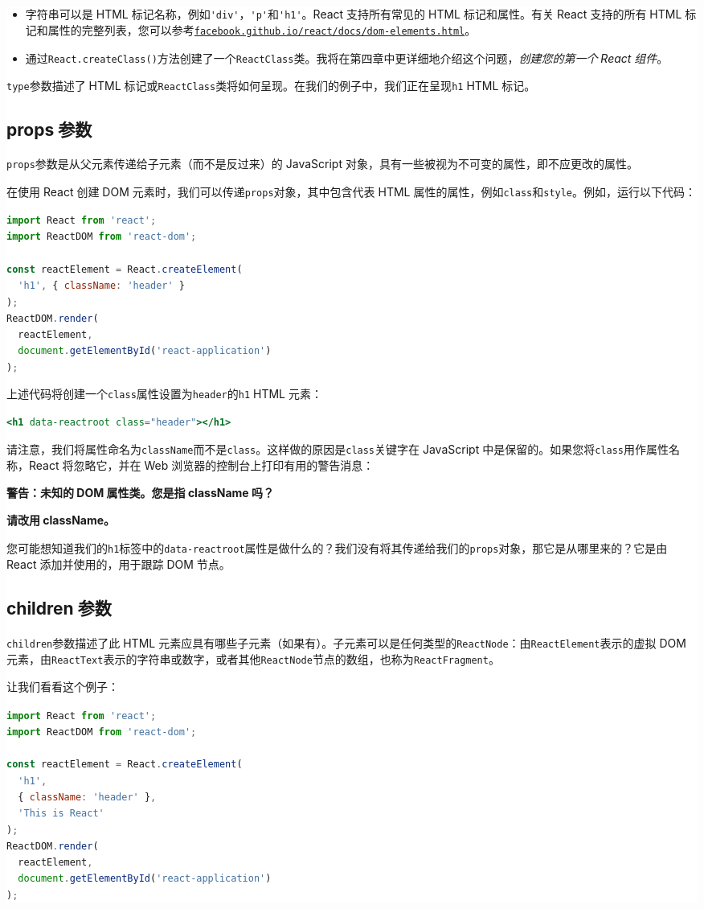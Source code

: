 +   字符串可以是 HTML 标记名称，例如`'div'`，`'p'`和`'h1'`。React 支持所有常见的 HTML 标记和属性。有关 React 支持的所有 HTML 标记和属性的完整列表，您可以参考[`facebook.github.io/react/docs/dom-elements.html`](https://facebook.github.io/react/docs/dom-elements.html)。

+   通过`React.createClass()`方法创建了一个`ReactClass`类。我将在第四章中更详细地介绍这个问题，*创建您的第一个 React 组件*。

`type`参数描述了 HTML 标记或`ReactClass`类将如何呈现。在我们的例子中，我们正在呈现`h1` HTML 标记。

## props 参数

`props`参数是从父元素传递给子元素（而不是反过来）的 JavaScript 对象，具有一些被视为不可变的属性，即不应更改的属性。

在使用 React 创建 DOM 元素时，我们可以传递`props`对象，其中包含代表 HTML 属性的属性，例如`class`和`style`。例如，运行以下代码：

```jsx
import React from 'react';
import ReactDOM from 'react-dom';

const reactElement = React.createElement(
  'h1', { className: 'header' }
);
ReactDOM.render(
  reactElement,
  document.getElementById('react-application')
);
```

上述代码将创建一个`class`属性设置为`header`的`h1` HTML 元素：

```jsx
<h1 data-reactroot class="header"></h1>
```

请注意，我们将属性命名为`className`而不是`class`。这样做的原因是`class`关键字在 JavaScript 中是保留的。如果您将`class`用作属性名称，React 将忽略它，并在 Web 浏览器的控制台上打印有用的警告消息：

**警告：未知的 DOM 属性类。您是指 className 吗？**

**请改用 className。**

您可能想知道我们的`h1`标签中的`data-reactroot`属性是做什么的？我们没有将其传递给我们的`props`对象，那它是从哪里来的？它是由 React 添加并使用的，用于跟踪 DOM 节点。

## children 参数

`children`参数描述了此 HTML 元素应具有哪些子元素（如果有）。子元素可以是任何类型的`ReactNode`：由`ReactElement`表示的虚拟 DOM 元素，由`ReactText`表示的字符串或数字，或者其他`ReactNode`节点的数组，也称为`ReactFragment`。

让我们看看这个例子：

```jsx
import React from 'react';
import ReactDOM from 'react-dom';

const reactElement = React.createElement(
  'h1',
  { className: 'header' },
  'This is React'
);
ReactDOM.render(
  reactElement,
  document.getElementById('react-application')
);
```
